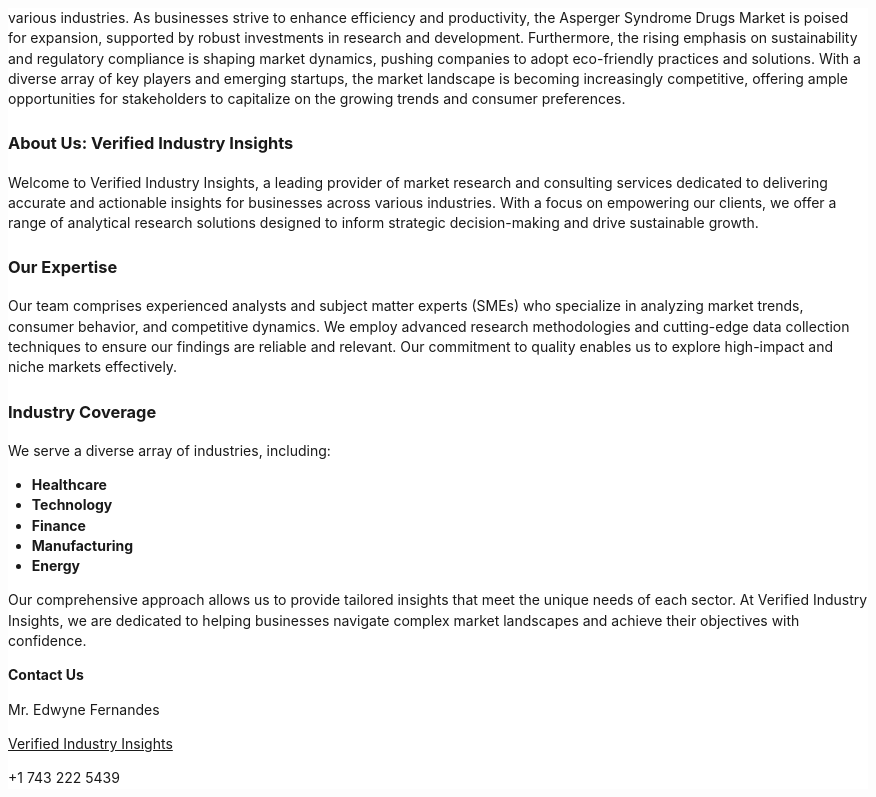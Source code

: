 various industries. As businesses strive to enhance efficiency and productivity, the Asperger Syndrome Drugs Market is poised for expansion, supported by robust investments in research and development. Furthermore, the rising emphasis on sustainability and regulatory compliance is shaping market dynamics, pushing companies to adopt eco-friendly practices and solutions. With a diverse array of key players and emerging startups, the market landscape is becoming increasingly competitive, offering ample opportunities for stakeholders to capitalize on the growing trends and consumer preferences.</p><h3>About Us: Verified Industry Insights</h3><p>Welcome to Verified Industry Insights, a leading provider of market research and consulting services dedicated to delivering accurate and actionable insights for businesses across various industries. With a focus on empowering our clients, we offer a range of analytical research solutions designed to inform strategic decision-making and drive sustainable growth.</p><h3>Our Expertise</h3><p>Our team comprises experienced analysts and subject matter experts (SMEs) who specialize in analyzing market trends, consumer behavior, and competitive dynamics. We employ advanced research methodologies and cutting-edge data collection techniques to ensure our findings are reliable and relevant. Our commitment to quality enables us to explore high-impact and niche markets effectively.</p><h3>Industry Coverage</h3><p>We serve a diverse array of industries, including:</p><ul><li><strong>Healthcare</strong></li><li><strong>Technology</strong></li><li><strong>Finance</strong></li><li><strong>Manufacturing</strong></li><li><strong>Energy</strong></li></ul><p>Our comprehensive approach allows us to provide tailored insights that meet the unique needs of each sector. At Verified Industry Insights, we are dedicated to helping businesses navigate complex market landscapes and achieve their objectives with confidence.</p><p><strong>Contact Us</strong></p><p>Mr. Edwyne Fernandes</p><p><a href="https://www.verifiedindustryinsights.com/">Verified Industry Insights</a></p><p>+1 743 222 5439</p>
